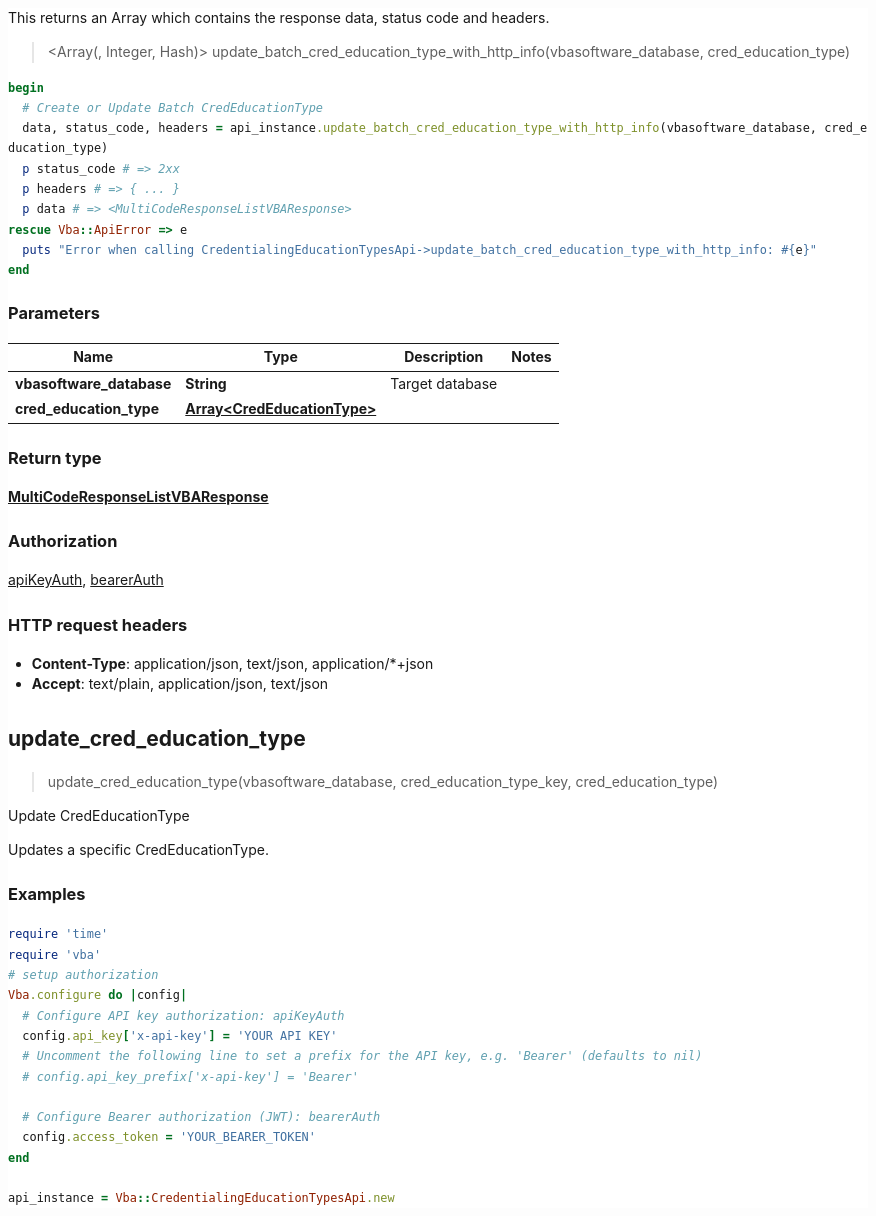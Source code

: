 This returns an Array which contains the response data, status code and headers.

> <Array(<MultiCodeResponseListVBAResponse>, Integer, Hash)> update_batch_cred_education_type_with_http_info(vbasoftware_database, cred_education_type)

```ruby
begin
  # Create or Update Batch CredEducationType
  data, status_code, headers = api_instance.update_batch_cred_education_type_with_http_info(vbasoftware_database, cred_education_type)
  p status_code # => 2xx
  p headers # => { ... }
  p data # => <MultiCodeResponseListVBAResponse>
rescue Vba::ApiError => e
  puts "Error when calling CredentialingEducationTypesApi->update_batch_cred_education_type_with_http_info: #{e}"
end
```

### Parameters

| Name | Type | Description | Notes |
| ---- | ---- | ----------- | ----- |
| **vbasoftware_database** | **String** | Target database |  |
| **cred_education_type** | [**Array&lt;CredEducationType&gt;**](CredEducationType.md) |  |  |

### Return type

[**MultiCodeResponseListVBAResponse**](MultiCodeResponseListVBAResponse.md)

### Authorization

[apiKeyAuth](../README.md#apiKeyAuth), [bearerAuth](../README.md#bearerAuth)

### HTTP request headers

- **Content-Type**: application/json, text/json, application/*+json
- **Accept**: text/plain, application/json, text/json


## update_cred_education_type

> <CredEducationTypeVBAResponse> update_cred_education_type(vbasoftware_database, cred_education_type_key, cred_education_type)

Update CredEducationType

Updates a specific CredEducationType.

### Examples

```ruby
require 'time'
require 'vba'
# setup authorization
Vba.configure do |config|
  # Configure API key authorization: apiKeyAuth
  config.api_key['x-api-key'] = 'YOUR API KEY'
  # Uncomment the following line to set a prefix for the API key, e.g. 'Bearer' (defaults to nil)
  # config.api_key_prefix['x-api-key'] = 'Bearer'

  # Configure Bearer authorization (JWT): bearerAuth
  config.access_token = 'YOUR_BEARER_TOKEN'
end

api_instance = Vba::CredentialingEducationTypesApi.new
```